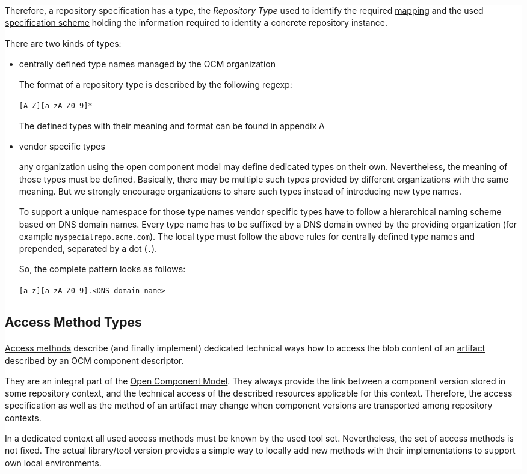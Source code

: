 Therefore, a repository specification has a type, the *Repository Type*
used to identify the required [mapping](../mapping/README.md) and the
used [specification scheme](formats.md#repository-specifications) holding
the information required to identity a concrete repository instance.

There are two kinds of types:
- centrally defined type names managed by the OCM organization

  The format of a repository type is described by the following regexp:

  ```regex
  [A-Z][a-zA-Z0-9]*
  ```

  The defined types with their meaning and format can be
  found in [appendix A](../../appendix/A/README.md)

- vendor specific types

  any organization using the [open component model](../../../README.md) may
  define dedicated types on their own. Nevertheless, the meaning of those types
  must be defined.
  Basically, there may be multiple such types provided by different organizations
  with the same meaning. But we strongly encourage organizations to share
  such types instead of introducing new type names.

  To support a unique namespace for those type names vendor specific types
  have to follow a hierarchical naming scheme based on DNS domain names.
  Every type name has to be suffixed by a DNS domain owned by the providing
  organization (for example `myspecialrepo.acme.com`).
  The local type must follow the above rules for centrally defined type names
  and prepended, separated by a dot (`.`).

  So, the complete pattern looks as follows:

  ```
  [a-z][a-zA-Z0-9].<DNS domain name>
  ```

## Access Method Types

[Access methods](../elements/README.md#artifact-access) describe (and finally
implement) dedicated technical ways how to
access the blob content of an [artifact](../elements/README.md#artifacts)
described by an [OCM component descriptor](../elements/README.md#component-descriptor).

They are an integral part of the [Open Component Model](../../../README.md). They always
provide the link between a component version stored in some repository context,
and the technical access of the described resources applicable for this
context. Therefore, the access specification as well as the method of an artifact
may change when component versions are transported among repository contexts.

In a dedicated context all used access methods must be known by the used tool
set. Nevertheless, the set of access methods is not fixed. The actual
library/tool version provides a simple way to locally add new methods with
their implementations to support own local environments.
